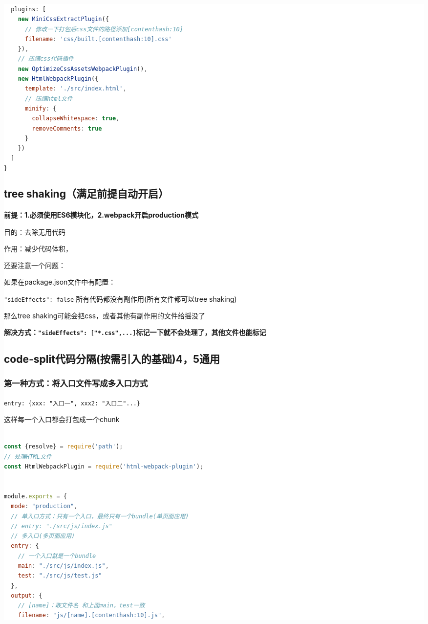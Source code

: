 ```js
  plugins: [
    new MiniCssExtractPlugin({
      // 修改一下打包后css文件的路径添加[contenthash:10]
      filename: 'css/built.[contenthash:10].css'
    }),
    // 压缩css代码插件
    new OptimizeCssAssetsWebpackPlugin(),
    new HtmlWebpackPlugin({
      template: './src/index.html',
      // 压缩html文件
      minify: {
        collapseWhitespace: true,
        removeComments: true
      }
    })
  ]
}
```

## tree shaking（满足前提自动开启）

**前提：1.必须使用ES6模块化，2.webpack开启production模式**

目的：去除无用代码

作用：减少代码体积，

还要注意一个问题：

如果在package.json文件中有配置：

`"sideEffects": false` 所有代码都没有副作用(所有文件都可以tree shaking)

那么tree shaking可能会把css，或者其他有副作用的文件给摇没了

**解决方式：`"sideEffects": ["*.css",...]`标记一下就不会处理了，其他文件也能标记**



## code-split代码分隔(按需引入的基础)4，5通用

### 第一种方式：将入口文件写成多入口方式

`entry: {xxx: "入口一", xxx2: "入口二"...}`

这样每一个入口都会打包成一个chunk

```js

const {resolve} = require('path');
// 处理HTML文件
const HtmlWebpackPlugin = require('html-webpack-plugin');


module.exports = {
  mode: "production",
  // 单入口方式：只有一个入口，最终只有一个bundle(单页面应用)
  // entry: "./src/js/index.js"
  // 多入口(多页面应用)
  entry: {
    // 一个入口就是一个bundle
    main: "./src/js/index.js",
    test: "./src/js/test.js"
  },
  output: {
    // [name]：取文件名 和上面main，test一致
    filename: "js/[name].[contenthash:10].js",
```